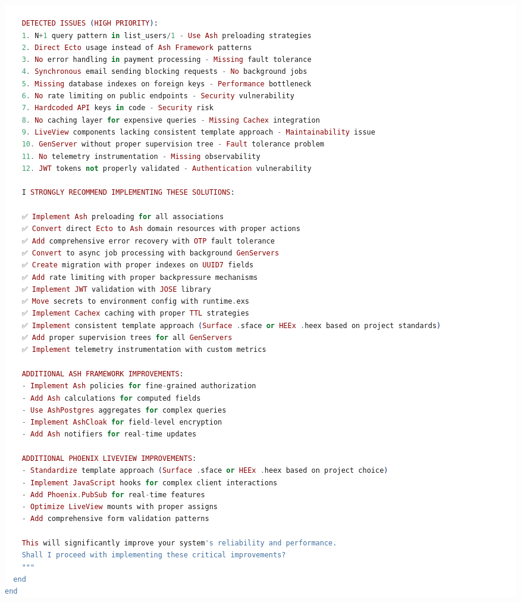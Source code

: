 ```elixir
    
    DETECTED ISSUES (HIGH PRIORITY):
    1. N+1 query pattern in list_users/1 - Use Ash preloading strategies
    2. Direct Ecto usage instead of Ash Framework patterns
    3. No error handling in payment processing - Missing fault tolerance
    4. Synchronous email sending blocking requests - No background jobs  
    5. Missing database indexes on foreign keys - Performance bottleneck
    6. No rate limiting on public endpoints - Security vulnerability
    7. Hardcoded API keys in code - Security risk
    8. No caching layer for expensive queries - Missing Cachex integration
    9. LiveView components lacking consistent template approach - Maintainability issue
    10. GenServer without proper supervision tree - Fault tolerance problem
    11. No telemetry instrumentation - Missing observability
    12. JWT tokens not properly validated - Authentication vulnerability
    
    I STRONGLY RECOMMEND IMPLEMENTING THESE SOLUTIONS:
    
    ✅ Implement Ash preloading for all associations
    ✅ Convert direct Ecto to Ash domain resources with proper actions
    ✅ Add comprehensive error recovery with OTP fault tolerance
    ✅ Convert to async job processing with background GenServers
    ✅ Create migration with proper indexes on UUID7 fields
    ✅ Add rate limiting with proper backpressure mechanisms  
    ✅ Implement JWT validation with JOSE library
    ✅ Move secrets to environment config with runtime.exs
    ✅ Implement Cachex caching with proper TTL strategies
    ✅ Implement consistent template approach (Surface .sface or HEEx .heex based on project standards)
    ✅ Add proper supervision trees for all GenServers
    ✅ Implement telemetry instrumentation with custom metrics
    
    ADDITIONAL ASH FRAMEWORK IMPROVEMENTS:
    - Implement Ash policies for fine-grained authorization
    - Add Ash calculations for computed fields
    - Use AshPostgres aggregates for complex queries
    - Implement AshCloak for field-level encryption
    - Add Ash notifiers for real-time updates
    
    ADDITIONAL PHOENIX LIVEVIEW IMPROVEMENTS:
    - Standardize template approach (Surface .sface or HEEx .heex based on project choice)
    - Implement JavaScript hooks for complex client interactions
    - Add Phoenix.PubSub for real-time features
    - Optimize LiveView mounts with proper assigns
    - Add comprehensive form validation patterns
    
    This will significantly improve your system's reliability and performance.
    Shall I proceed with implementing these critical improvements?
    """
  end
end
```
